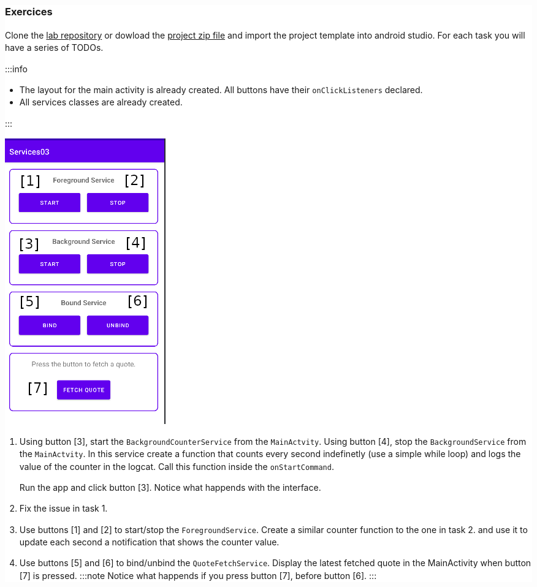 ### Exercices

Clone the [lab repository](https://github.com/UPB-FILS-MDAD/labTemplates) or dowload the [project zip file](https://github.com/UPB-FILS-MDAD/labTemplates/blob/main/Services03.zip) and import the project template into android studio. For each task you will have a series of TODOs.

:::info

- The layout for the main activity is already created. All buttons have their `onClickListeners` declared.
- All services classes are already created.

:::

![alt text](images/uibuttons.png)

1. Using button [3], start the `BackgroundCounterService` from the `MainActvity`. Using button [4], stop the `BackgroundService` from the `MainActvity`. In this service create a function that counts every second indefinetly (use a simple while loop) and logs the value of the counter in the logcat.
Call this function inside the `onStartCommand`. 
  
    Run the app and click button [3]. Notice what happends with the interface.


2. Fix the issue in task 1.
3. Use buttons [1] and [2] to start/stop the `ForegroundService`. Create a similar counter function to the one in task 2. and use it to update each second a notification that shows the counter value.
4. Use buttons [5] and [6] to bind/unbind the `QuoteFetchService`. Display the latest fetched quote in the MainActivity when button [7] is pressed. 
:::note 
Notice what happends if you press button [7], before button [6].
:::